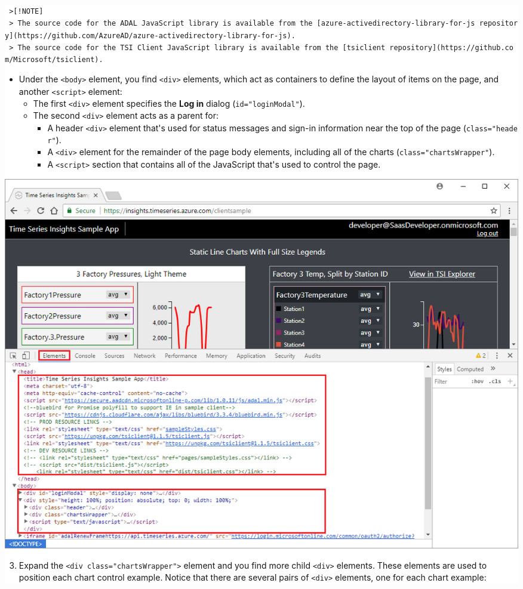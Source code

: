      >[!NOTE]
     > The source code for the ADAL JavaScript library is available from the [azure-activedirectory-library-for-js repository](https://github.com/AzureAD/azure-activedirectory-library-for-js).
     > The source code for the TSI Client JavaScript library is available from the [tsiclient repository](https://github.com/Microsoft/tsiclient).

   - Under the `<body>` element, you find `<div>` elements, which act as containers to define the layout of items on the page, and another `<script>` element:
     - The first `<div>` element specifies the **Log in** dialog (`id="loginModal"`).
     - The second `<div>` element acts as a parent for:
       - A header `<div>` element that's used for status messages and sign-in information near the top of the page (`class="header"`).
       - A `<div>` element for the remainder of the page body elements, including all of the charts (`class="chartsWrapper"`).
       - A `<script>` section that contains all of the JavaScript that's used to control the page.

   [![TSI Client sample with Developer Tools](media/tutorial-explore-js-client-lib/tcs-devtools-callouts-head-body.png)](media/tutorial-explore-js-client-lib/tcs-devtools-callouts-head-body.png#lightbox)

3. Expand the `<div class="chartsWrapper">` element and you find more child `<div>` elements. These elements are used to position each chart control example. Notice that there are several pairs of `<div>` elements, one for each chart example:
